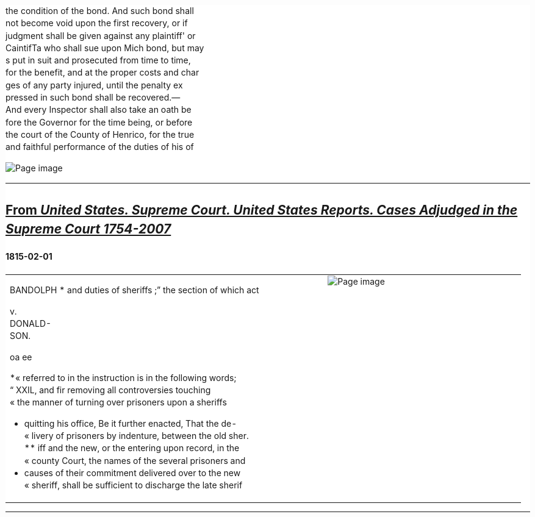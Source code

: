 the condition of the bond. And such bond shall  
not become void upon the first recovery, or if  
judgment shall be given against any plaintiff&#x27; or  
CaintifTa who shall sue upon Mich bond, but may  
s put in suit and prosecuted from time to time,  
for the benefit, and at the proper costs and char­  
ges of any party injured, until the penalty ex­  
pressed in such bond shall be recovered.—  
And every Inspector shall also take an oath be  
fore the Governor for the time being, or before  
the court of the County of Henrico, for the true  
and faithful performance of the duties of his of
</td><td style="width: 50%; max-height: 75%; margin: auto; display: block;">
<img alt="Page image" src="https://tile.loc.gov/image-services/iiif/service:ndnp:vi:batch_vi_loons_ver01:data:sn84024736:00414183840:1811040901:0435/pct:41.035714285714285,47.530413625304135,17.363095238095237,13.994322789943228/!600,600/0/default.jpg"/>
</td>
</tr></table>

---

## [From _United States. Supreme Court. United States Reports. Cases Adjudged in the Supreme Court 1754-2007_](https://archive.org/details/sim_united-states-supreme-court-cases-adjudged_1815-02_9/page/n77/mode/1up?view=theater)

#### 1815-02-01

<table style="width: 100%;"><tr><td style="width: 50%">

  
BANDOLPH * and duties of sheriffs ;” the section of which act  
  
v.  
DONALD-  
SON.  
  
oa ee  
  
*« referred to in the instruction is in the following words;  
“ XXIL, and fir removing all controversies touching  
« the manner of turning over prisoners upon a sheriffs  
* quitting his office, Be it further enacted, That the de-  
« livery of prisoners by indenture, between the old sher.  
** iff and the new, or the entering upon record, in the  
« county Court, the names of the several prisoners and  
* causes of their commitment delivered over to the new  
« sheriff, shall be sufficient to discharge the late sherif
</td><td style="width: 50%; max-height: 75%; margin: auto; display: block;">
<img alt="Page image" src="https://iiif.archive.org/image/iiif/2/sim_united-states-supreme-court-cases-adjudged_1815-02_9%2Fsim_united-states-supreme-court-cases-adjudged_1815-02_9_jp2.zip%2Fsim_united-states-supreme-court-cases-adjudged_1815-02_9_jp2%2Fsim_united-states-supreme-court-cases-adjudged_1815-02_9_0077.jp2/pct:17.028301886792452,14.76528384279476,74.85849056603773,15.638646288209607/600,/0/default.jpg"/>
</td>
</tr></table>

---
